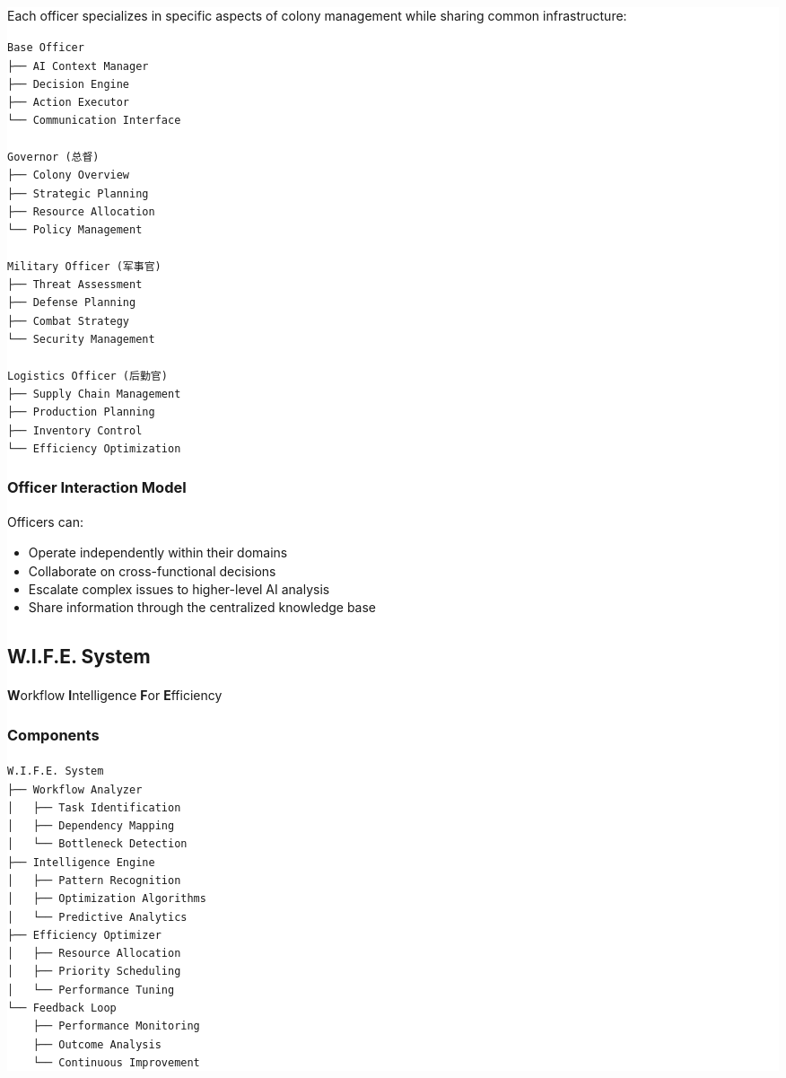 Each officer specializes in specific aspects of colony management while sharing common infrastructure:

```
Base Officer
├── AI Context Manager
├── Decision Engine
├── Action Executor
└── Communication Interface

Governor (总督)
├── Colony Overview
├── Strategic Planning
├── Resource Allocation
└── Policy Management

Military Officer (军事官)
├── Threat Assessment
├── Defense Planning
├── Combat Strategy
└── Security Management

Logistics Officer (后勤官)
├── Supply Chain Management
├── Production Planning
├── Inventory Control
└── Efficiency Optimization
```

### Officer Interaction Model

Officers can:
- Operate independently within their domains
- Collaborate on cross-functional decisions
- Escalate complex issues to higher-level AI analysis
- Share information through the centralized knowledge base

## W.I.F.E. System

**W**orkflow **I**ntelligence **F**or **E**fficiency

### Components

```
W.I.F.E. System
├── Workflow Analyzer
│   ├── Task Identification
│   ├── Dependency Mapping
│   └── Bottleneck Detection
├── Intelligence Engine
│   ├── Pattern Recognition
│   ├── Optimization Algorithms
│   └── Predictive Analytics
├── Efficiency Optimizer
│   ├── Resource Allocation
│   ├── Priority Scheduling
│   └── Performance Tuning
└── Feedback Loop
    ├── Performance Monitoring
    ├── Outcome Analysis
    └── Continuous Improvement
```
